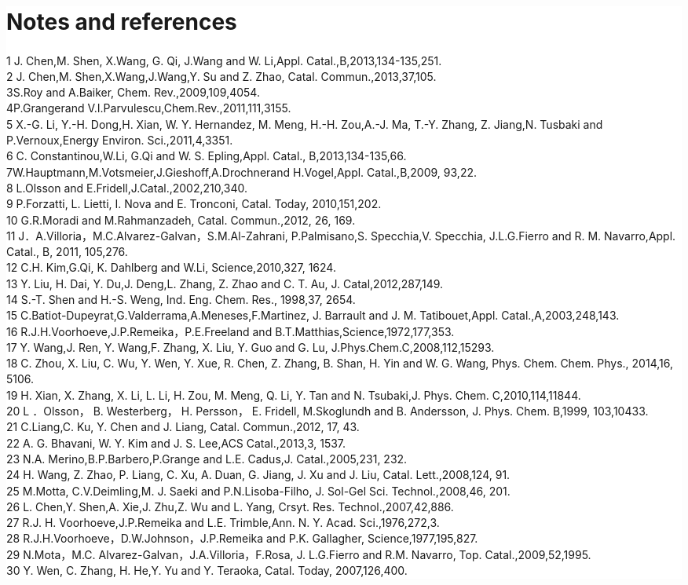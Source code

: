 # Notes and references

1 J. Chen,M. Shen, X.Wang, G. Qi, J.Wang and W. Li,Appl. Catal.,B,2013,134-135,251.   
2 J. Chen,M. Shen,X.Wang,J.Wang,Y. Su and Z. Zhao, Catal. Commun.,2013,37,105.   
3S.Roy and A.Baiker, Chem. Rev.,2009,109,4054.   
4P.Grangerand V.I.Parvulescu,Chem.Rev.,2011,111,3155.   
5 X.-G. Li, Y.-H. Dong,H. Xian, W. Y. Hernandez, M. Meng, H.-H. Zou,A.-J. Ma, T.-Y. Zhang, Z. Jiang,N. Tusbaki and P.Vernoux,Energy Environ. Sci.,2011,4,3351.   
6 C. Constantinou,W.Li, G.Qi and W. S. Epling,Appl. Catal., B,2013,134-135,66.   
7W.Hauptmann,M.Votsmeier,J.Gieshoff,A.Drochnerand H.Vogel,Appl. Catal.,B,2009, 93,22.   
8 L.Olsson and E.Fridell,J.Catal.,2002,210,340.   
9 P.Forzatti, L. Lietti, I. Nova and E. Tronconi, Catal. Today, 2010,151,202.   
10 G.R.Moradi and M.Rahmanzadeh, Catal. Commun.,2012, 26, 169.   
11 J．A.Villoria，M.C.Alvarez-Galvan，S.M.Al-Zahrani, P.Palmisano,S. Specchia,V. Specchia, J.L.G.Fierro and R. M. Navarro,Appl. Catal., B, 2011, 105,276.   
12 C.H. Kim,G.Qi, K. Dahlberg and W.Li, Science,2010,327, 1624.   
13 Y. Liu, H. Dai, Y. Du,J. Deng,L. Zhang, Z. Zhao and C. T. Au, J. Catal,2012,287,149.   
14 S.-T. Shen and H.-S. Weng, Ind. Eng. Chem. Res., 1998,37, 2654.   
15 C.Batiot-Dupeyrat,G.Valderrama,A.Meneses,F.Martinez, J. Barrault and J. M. Tatibouet,Appl. Catal.,A,2003,248,143.   
16 R.J.H.Voorhoeve,J.P.Remeika，P.E.Freeland and B.T.Matthias,Science,1972,177,353.   
17 Y. Wang,J. Ren, Y. Wang,F. Zhang, X. Liu, Y. Guo and G. Lu, J.Phys.Chem.C,2008,112,15293.   
18 C. Zhou, X. Liu, C. Wu, Y. Wen, Y. Xue, R. Chen, Z. Zhang, B. Shan, H. Yin and W. G. Wang, Phys. Chem. Chem. Phys., 2014,16, 5106.   
19 H. Xian, X. Zhang, X. Li, L. Li, H. Zou, M. Meng, Q. Li, Y. Tan and N. Tsubaki,J. Phys. Chem. C,2010,114,11844.   
$2 0 \ \mathrm { L }$ ．Olsson， B. Westerberg， H. Persson， E. Fridell, M.Skoglundh and B. Andersson, J. Phys. Chem. B,1999, 103,10433.   
21 C.Liang,C. Ku, Y. Chen and J. Liang, Catal. Commun.,2012, 17, 43.   
22 A. G. Bhavani, W. Y. Kim and J. S. Lee,ACS Catal.,2013,3, 1537.   
23 N.A. Merino,B.P.Barbero,P.Grange and L.E. Cadus,J. Catal.,2005,231, 232.   
24 H. Wang, Z. Zhao, P. Liang, C. Xu, A. Duan, G. Jiang, J. Xu and J. Liu, Catal. Lett.,2008,124, 91.   
25 M.Motta, C.V.Deimling,M. J. Saeki and P.N.Lisoba-Filho, J. Sol-Gel Sci. Technol.,2008,46, 201.   
26 L. Chen,Y. Shen,A. Xie,J. Zhu,Z. Wu and L. Yang, Crsyt. Res. Technol.,2007,42,886.   
27 R.J. H. Voorhoeve,J.P.Remeika and L.E. Trimble,Ann. N. Y. Acad. Sci.,1976,272,3.   
28 R.J.H.Voorhoeve，D.W.Johnson，J.P.Remeika and P.K. Gallagher, Science,1977,195,827.   
29 N.Mota，M.C. Alvarez-Galvan，J.A.Villoria，F.Rosa, J. L.G.Fierro and R.M. Navarro, Top. Catal.,2009,52,1995.   
30 Y. Wen, C. Zhang, H. He,Y. Yu and Y. Teraoka, Catal. Today, 2007,126,400.